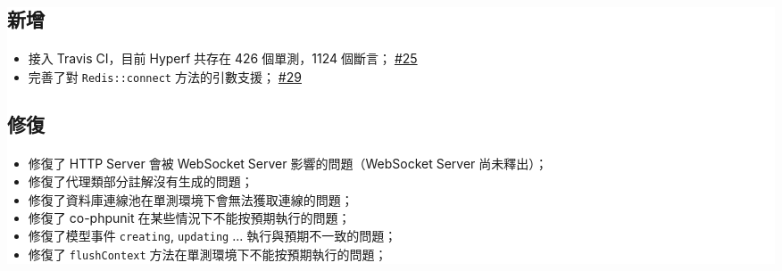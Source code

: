 ## 新增

- 接入 Travis CI，目前 Hyperf 共存在 426 個單測，1124 個斷言； [#25](https://github.com/hyperf/hyperf/pull/25)
- 完善了對 `Redis::connect` 方法的引數支援； [#29](https://github.com/hyperf/hyperf/pull/29)

## 修復

- 修復了 HTTP Server 會被 WebSocket Server 影響的問題（WebSocket Server 尚未釋出）；
- 修復了代理類部分註解沒有生成的問題；
- 修復了資料庫連線池在單測環境下會無法獲取連線的問題；
- 修復了 co-phpunit 在某些情況下不能按預期執行的問題；
- 修復了模型事件 `creating`, `updating` ... 執行與預期不一致的問題；
- 修復了 `flushContext` 方法在單測環境下不能按預期執行的問題；
